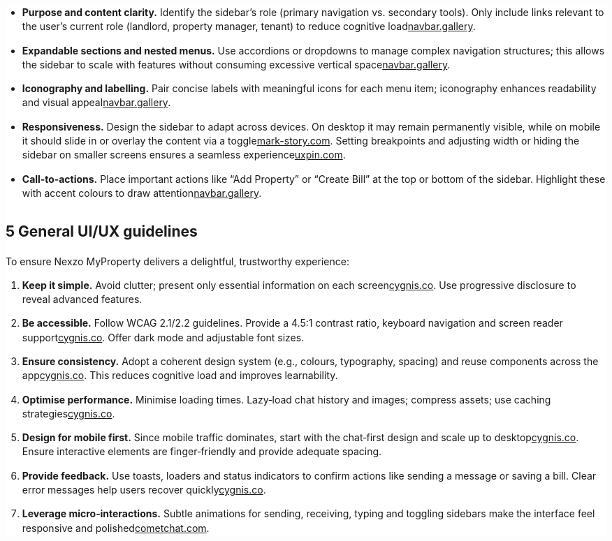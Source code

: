 * **Purpose and content clarity.** Identify the sidebar’s role (primary navigation vs. secondary tools). Only include links relevant to the user’s current role (landlord, property manager, tenant) to reduce cognitive load[navbar.gallery](https://www.navbar.gallery/blog/best-side-bar-navigation-menu-design-examples#:~:text=What%20Is%20a%20Sidebar%20Menu%3F).

* **Expandable sections and nested menus.** Use accordions or dropdowns to manage complex navigation structures; this allows the sidebar to scale with features without consuming excessive vertical space[navbar.gallery](https://www.navbar.gallery/blog/best-side-bar-navigation-menu-design-examples#:~:text=,on%20page%20or%20user%20action).

* **Iconography and labelling.** Pair concise labels with meaningful icons for each menu item; iconography enhances readability and visual appeal[navbar.gallery](https://www.navbar.gallery/blog/best-side-bar-navigation-menu-design-examples#:~:text=,Works%20seamlessly%20across%20screen%20sizes).

* **Responsiveness.** Design the sidebar to adapt across devices. On desktop it may remain permanently visible, while on mobile it should slide in or overlay the content via a toggle[mark-story.com](https://mark-story.com/posts/view/building-a-responsive-sidebar-application-layout#:~:text=6.%20%40media%20%28max). Setting breakpoints and adjusting width or hiding the sidebar on smaller screens ensures a seamless experience[uxpin.com](https://www.uxpin.com/studio/blog/sidebar-tutorial/#:~:text=2,changing%20its%20width%20on%20mobile).

* **Call‑to‑actions.** Place important actions like “Add Property” or “Create Bill” at the top or bottom of the sidebar. Highlight these with accent colours to draw attention[navbar.gallery](https://www.navbar.gallery/blog/best-side-bar-navigation-menu-design-examples#:~:text=,New%20Project).

## **5 General UI/UX guidelines**

To ensure Nexzo MyProperty delivers a delightful, trustworthy experience:

1. **Keep it simple.** Avoid clutter; present only essential information on each screen[cygnis.co](https://cygnis.co/blog/web-app-ui-ux-best-practices-2025/#:~:text=1). Use progressive disclosure to reveal advanced features.

2. **Be accessible.** Follow WCAG 2.1/2.2 guidelines. Provide a 4.5:1 contrast ratio, keyboard navigation and screen reader support[cygnis.co](https://cygnis.co/blog/web-app-ui-ux-best-practices-2025/#:~:text=2). Offer dark mode and adjustable font sizes.

3. **Ensure consistency.** Adopt a coherent design system (e.g., colours, typography, spacing) and reuse components across the app[cygnis.co](https://cygnis.co/blog/web-app-ui-ux-best-practices-2025/#:~:text=3). This reduces cognitive load and improves learnability.

4. **Optimise performance.** Minimise loading times. Lazy‑load chat history and images; compress assets; use caching strategies[cygnis.co](https://cygnis.co/blog/web-app-ui-ux-best-practices-2025/#:~:text=4).

5. **Design for mobile first.** Since mobile traffic dominates, start with the chat‑first design and scale up to desktop[cygnis.co](https://cygnis.co/blog/web-app-ui-ux-best-practices-2025/#:~:text=5.%20Mobile). Ensure interactive elements are finger‑friendly and provide adequate spacing.

6. **Provide feedback.** Use toasts, loaders and status indicators to confirm actions like sending a message or saving a bill. Clear error messages help users recover quickly[cygnis.co](https://cygnis.co/blog/web-app-ui-ux-best-practices-2025/#:~:text=9).

7. **Leverage micro‑interactions.** Subtle animations for sending, receiving, typing and toggling sidebars make the interface feel responsive and polished[cometchat.com](https://www.cometchat.com/blog/chat-app-design-best-practices#:~:text=,micro%20interactions).
